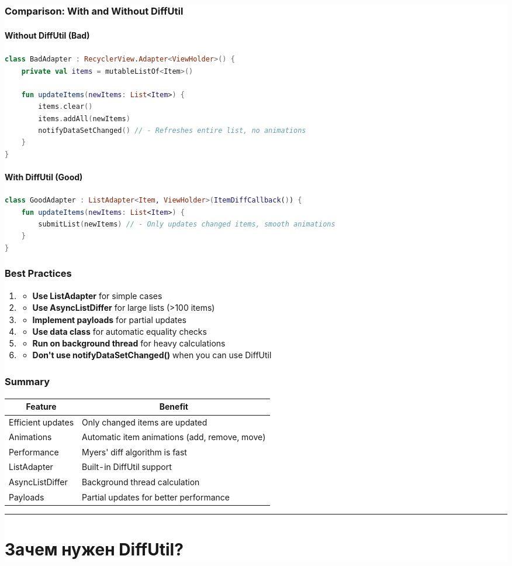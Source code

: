 ### Comparison: With and Without DiffUtil

#### Without DiffUtil (Bad)
```kotlin
class BadAdapter : RecyclerView.Adapter<ViewHolder>() {
    private val items = mutableListOf<Item>()

    fun updateItems(newItems: List<Item>) {
        items.clear()
        items.addAll(newItems)
        notifyDataSetChanged() // - Refreshes entire list, no animations
    }
}
```

#### With DiffUtil (Good)
```kotlin
class GoodAdapter : ListAdapter<Item, ViewHolder>(ItemDiffCallback()) {
    fun updateItems(newItems: List<Item>) {
        submitList(newItems) // - Only updates changed items, smooth animations
    }
}
```

### Best Practices

1. - **Use ListAdapter** for simple cases
2. - **Use AsyncListDiffer** for large lists (>100 items)
3. - **Implement payloads** for partial updates
4. - **Use data class** for automatic equality checks
5. - **Run on background thread** for heavy calculations
6. - **Don't use notifyDataSetChanged()** when you can use DiffUtil

### Summary

| Feature | Benefit |
|---------|---------|
| Efficient updates | Only changed items are updated |
| Animations | Automatic item animations (add, remove, move) |
| Performance | Myers' diff algorithm is fast |
| ListAdapter | Built-in DiffUtil support |
| AsyncListDiffer | Background thread calculation |
| Payloads | Partial updates for better performance |

---

# Зачем нужен DiffUtil?
